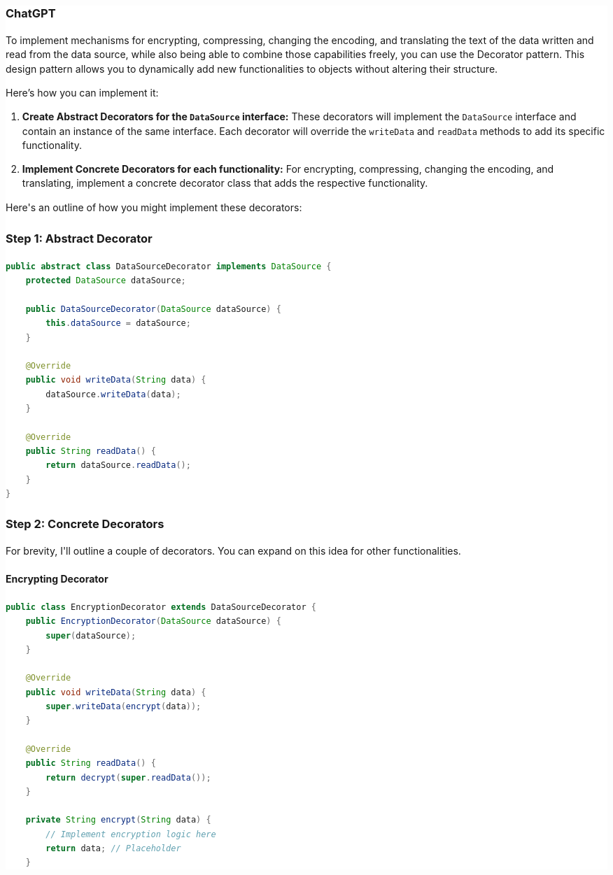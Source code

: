 ### ChatGPT

To implement mechanisms for encrypting, compressing, changing the encoding, and translating the text of the data written and read from the data source, while also being able to combine those capabilities freely, you can use the Decorator pattern. This design pattern allows you to dynamically add new functionalities to objects without altering their structure.

Here’s how you can implement it:

1. **Create Abstract Decorators for the `DataSource` interface:** These decorators will implement the `DataSource` interface and contain an instance of the same interface. Each decorator will override the `writeData` and `readData` methods to add its specific functionality.

2. **Implement Concrete Decorators for each functionality:** For encrypting, compressing, changing the encoding, and translating, implement a concrete decorator class that adds the respective functionality.

Here's an outline of how you might implement these decorators:

### Step 1: Abstract Decorator
```java
public abstract class DataSourceDecorator implements DataSource {
    protected DataSource dataSource;

    public DataSourceDecorator(DataSource dataSource) {
        this.dataSource = dataSource;
    }

    @Override
    public void writeData(String data) {
        dataSource.writeData(data);
    }

    @Override
    public String readData() {
        return dataSource.readData();
    }
}
```

### Step 2: Concrete Decorators
For brevity, I'll outline a couple of decorators. You can expand on this idea for other functionalities.

#### Encrypting Decorator
```java
public class EncryptionDecorator extends DataSourceDecorator {
    public EncryptionDecorator(DataSource dataSource) {
        super(dataSource);
    }

    @Override
    public void writeData(String data) {
        super.writeData(encrypt(data));
    }

    @Override
    public String readData() {
        return decrypt(super.readData());
    }

    private String encrypt(String data) {
        // Implement encryption logic here
        return data; // Placeholder
    }
```